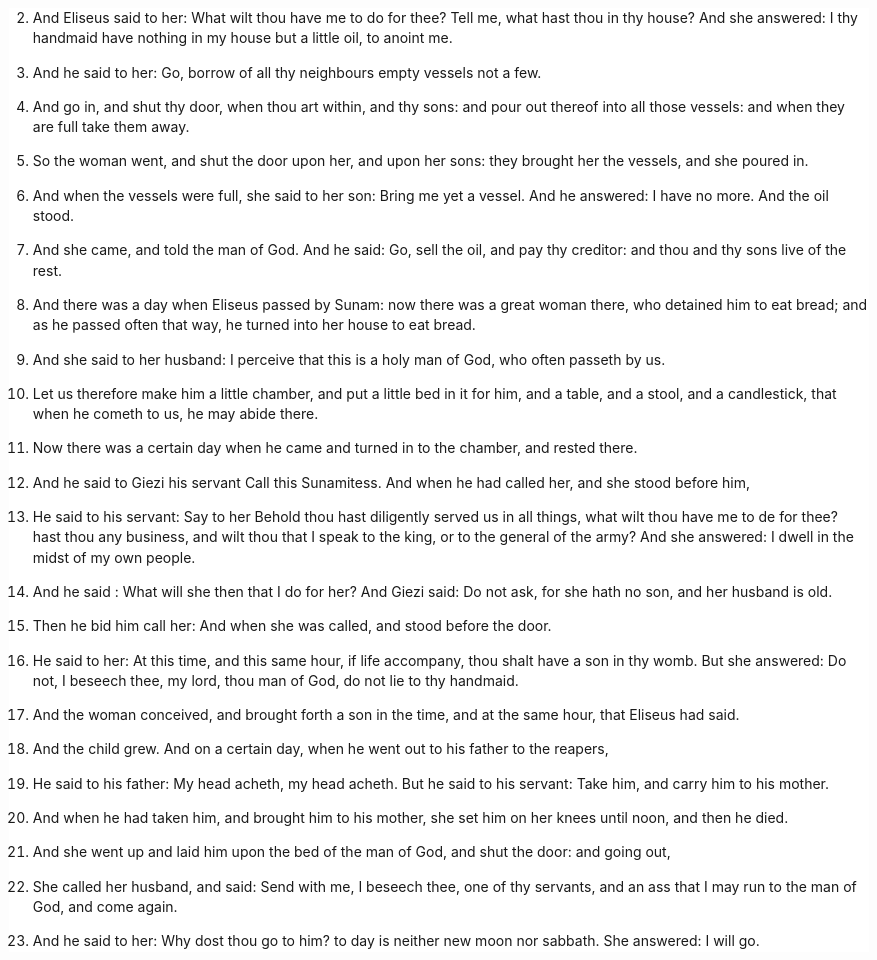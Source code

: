 2. And Eliseus said to her: What wilt thou have me to do for thee? Tell me, what hast thou in thy house? And she answered: I thy handmaid have nothing in my house but a little oil, to anoint me.

3. And he said to her: Go, borrow of all thy neighbours empty vessels not a few.

4. And go in, and shut thy door, when thou art within, and thy sons: and pour out thereof into all those vessels: and when they are full take them away.

5. So the woman went, and shut the door upon her, and upon her sons: they brought her the vessels, and she poured in.

6. And when the vessels were full, she said to her son: Bring me yet a vessel. And he answered: I have no more. And the oil stood.

7. And she came, and told the man of God. And he said: Go, sell the oil, and pay thy creditor: and thou and thy sons live of the rest.

8. And there was a day when Eliseus passed by Sunam: now there was a great woman there, who detained him to eat bread; and as he passed often that way, he turned into her house to eat bread.

9. And she said to her husband: I perceive that this is a holy man of God, who often passeth by us.

10. Let us therefore make him a little chamber, and put a little bed in it for him, and a table, and a stool, and a candlestick, that when he cometh to us, he may abide there.

11. Now there was a certain day when he came and turned in to the chamber, and rested there.

12. And he said to Giezi his servant Call this Sunamitess. And when he had called her, and she stood before him,

13. He said to his servant: Say to her Behold thou hast diligently served us in all things, what wilt thou have me to de for thee? hast thou any business, and wilt thou that I speak to the king, or to the general of the army? And she answered: I dwell in the midst of my own people.

14. And he said : What will she then that I do for her? And Giezi said: Do not ask, for she hath no son, and her husband is old.

15. Then he bid him call her: And when she was called, and stood before the door.

16. He said to her: At this time, and this same hour, if life accompany, thou shalt have a son in thy womb. But she answered: Do not, I beseech thee, my lord, thou man of God, do not lie to thy handmaid.

17. And the woman conceived, and brought forth a son in the time, and at the same hour, that Eliseus had said.

18. And the child grew. And on a certain day, when he went out to his father to the reapers,

19. He said to his father: My head acheth, my head acheth. But he said to his servant: Take him, and carry him to his mother.

20. And when he had taken him, and brought him to his mother, she set him on her knees until noon, and then he died.

21. And she went up and laid him upon the bed of the man of God, and shut the door: and going out,

22. She called her husband, and said: Send with me, I beseech thee, one of thy servants, and an ass that I may run to the man of God, and come again.

23. And he said to her: Why dost thou go to him? to day is neither new moon nor sabbath. She answered: I will go.
